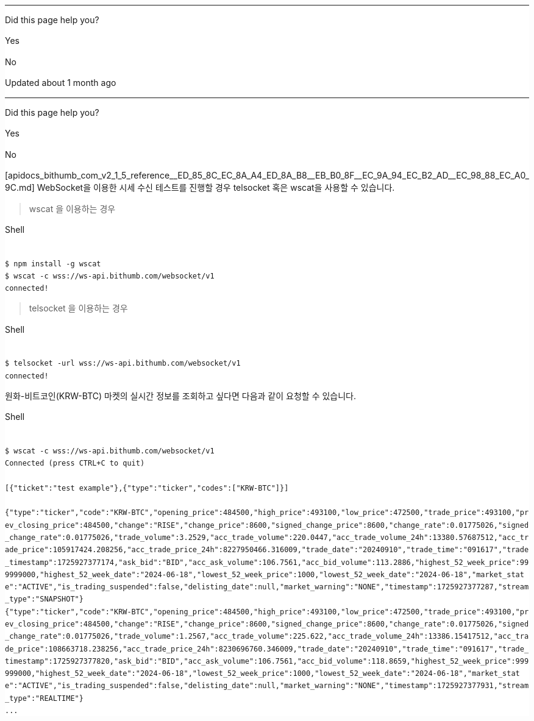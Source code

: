 * * *

Did this page help you?

Yes

No

Updated about 1 month ago

* * *

Did this page help you?

Yes

No

[apidocs_bithumb_com_v2_1_5_reference__ED_85_8C_EC_8A_A4_ED_8A_B8__EB_B0_8F__EC_9A_94_EC_B2_AD__EC_98_88_EC_A0_9C.md]
WebSocket을 이용한 시세 수신 테스트를 진행할 경우 telsocket 혹은 wscat을 사용할 수 있습니다.

> wscat 을 이용하는 경우

Shell

```rdmd-code lang-shell theme-light

$ npm install -g wscat
$ wscat -c wss://ws-api.bithumb.com/websocket/v1
connected!
```

> telsocket 을 이용하는 경우

Shell

```rdmd-code lang-shell theme-light

$ telsocket -url wss://ws-api.bithumb.com/websocket/v1
connected!
```

원화-비트코인(KRW-BTC) 마켓의 실시간 정보를 조회하고 싶다면 다음과 같이 요청할 수 있습니다.

Shell

```rdmd-code lang-shell theme-light

$ wscat -c wss://ws-api.bithumb.com/websocket/v1
Connected (press CTRL+C to quit)

[{"ticket":"test example"},{"type":"ticker","codes":["KRW-BTC"]}]

{"type":"ticker","code":"KRW-BTC","opening_price":484500,"high_price":493100,"low_price":472500,"trade_price":493100,"prev_closing_price":484500,"change":"RISE","change_price":8600,"signed_change_price":8600,"change_rate":0.01775026,"signed_change_rate":0.01775026,"trade_volume":3.2529,"acc_trade_volume":220.0447,"acc_trade_volume_24h":13380.57687512,"acc_trade_price":105917424.208256,"acc_trade_price_24h":8227950466.316009,"trade_date":"20240910","trade_time":"091617","trade_timestamp":1725927377174,"ask_bid":"BID","acc_ask_volume":106.7561,"acc_bid_volume":113.2886,"highest_52_week_price":999999000,"highest_52_week_date":"2024-06-18","lowest_52_week_price":1000,"lowest_52_week_date":"2024-06-18","market_state":"ACTIVE","is_trading_suspended":false,"delisting_date":null,"market_warning":"NONE","timestamp":1725927377287,"stream_type":"SNAPSHOT"}
{"type":"ticker","code":"KRW-BTC","opening_price":484500,"high_price":493100,"low_price":472500,"trade_price":493100,"prev_closing_price":484500,"change":"RISE","change_price":8600,"signed_change_price":8600,"change_rate":0.01775026,"signed_change_rate":0.01775026,"trade_volume":1.2567,"acc_trade_volume":225.622,"acc_trade_volume_24h":13386.15417512,"acc_trade_price":108663718.238256,"acc_trade_price_24h":8230696760.346009,"trade_date":"20240910","trade_time":"091617","trade_timestamp":1725927377820,"ask_bid":"BID","acc_ask_volume":106.7561,"acc_bid_volume":118.8659,"highest_52_week_price":999999000,"highest_52_week_date":"2024-06-18","lowest_52_week_price":1000,"lowest_52_week_date":"2024-06-18","market_state":"ACTIVE","is_trading_suspended":false,"delisting_date":null,"market_warning":"NONE","timestamp":1725927377931,"stream_type":"REALTIME"}
...
```
